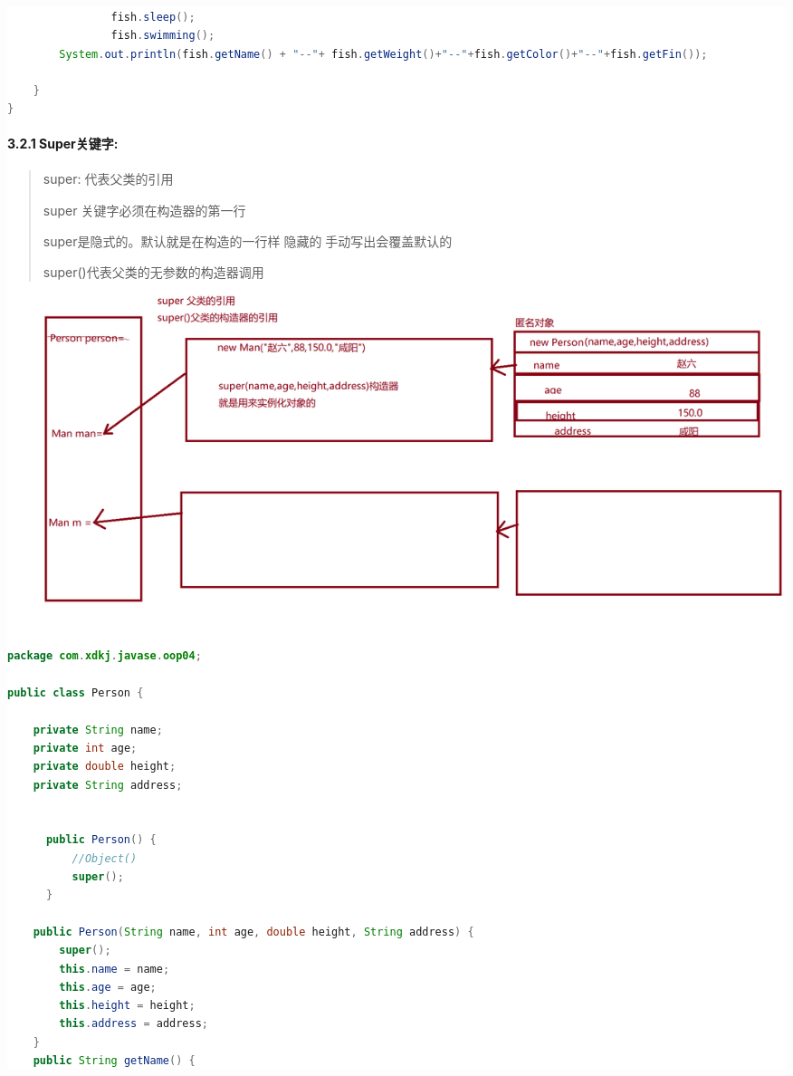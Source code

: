 ```java
				fish.sleep();
				fish.swimming();
		System.out.println(fish.getName() + "--"+ fish.getWeight()+"--"+fish.getColor()+"--"+fish.getFin());		
				
	}
}

```

####  3.2.1 **Super关键字:**

> super: 代表父类的引用
>
> super 关键字必须在构造器的第一行
>
> super是隐式的。默认就是在构造的一行样  隐藏的  手动写出会覆盖默认的
>
> super()代表父类的无参数的构造器调用

![image-20201130100554578](_media/image-20201130100554578.png)

```java
package com.xdkj.javase.oop04;

public class Person {
	
	private String name;
	private int age;
	private double height;
	private String address;
	
	
	  public Person() {
		  //Object()
		  super();
	  }
	 
	public Person(String name, int age, double height, String address) {
		super();
		this.name = name;
		this.age = age;
		this.height = height;
		this.address = address;
	}
	public String getName() {
```
